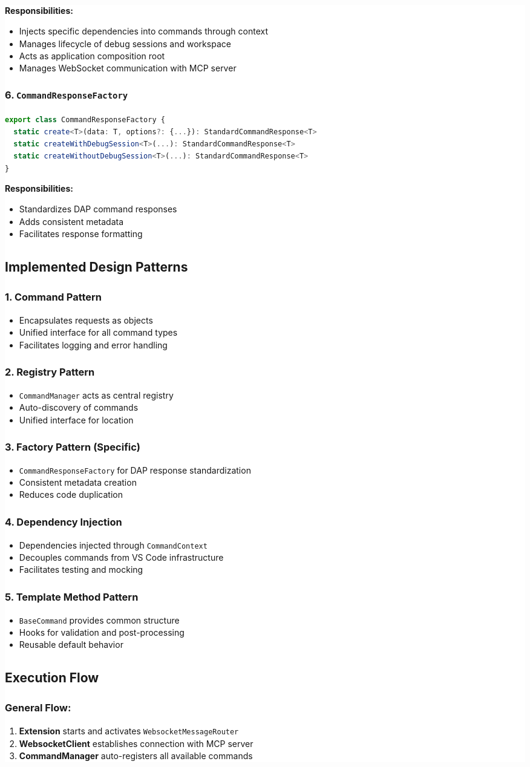**Responsibilities:**
- Injects specific dependencies into commands through context
- Manages lifecycle of debug sessions and workspace
- Acts as application composition root
- Manages WebSocket communication with MCP server

### 6. `CommandResponseFactory`
```typescript
export class CommandResponseFactory {
  static create<T>(data: T, options?: {...}): StandardCommandResponse<T>
  static createWithDebugSession<T>(...): StandardCommandResponse<T>
  static createWithoutDebugSession<T>(...): StandardCommandResponse<T>
}
```

**Responsibilities:**
- Standardizes DAP command responses
- Adds consistent metadata
- Facilitates response formatting

## Implemented Design Patterns

### 1. **Command Pattern**
- Encapsulates requests as objects
- Unified interface for all command types
- Facilitates logging and error handling

### 2. **Registry Pattern**
- `CommandManager` acts as central registry
- Auto-discovery of commands
- Unified interface for location

### 3. **Factory Pattern (Specific)**
- `CommandResponseFactory` for DAP response standardization
- Consistent metadata creation
- Reduces code duplication

### 4. **Dependency Injection**
- Dependencies injected through `CommandContext`
- Decouples commands from VS Code infrastructure
- Facilitates testing and mocking

### 5. **Template Method Pattern**
- `BaseCommand` provides common structure
- Hooks for validation and post-processing
- Reusable default behavior

## Execution Flow

### General Flow:
1. **Extension** starts and activates `WebsocketMessageRouter`
2. **WebsocketClient** establishes connection with MCP server
3. **CommandManager** auto-registers all available commands
